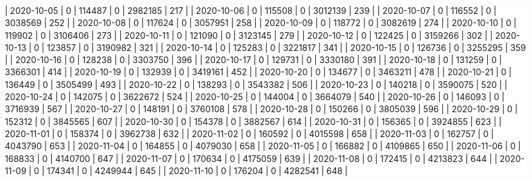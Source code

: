 | 2020-10-05 | 0 | 114487 | 0 | 2982185 | 217 |
| 2020-10-06 | 0 | 115508 | 0 | 3012139 | 239 |
| 2020-10-07 | 0 | 116552 | 0 | 3038569 | 252 |
| 2020-10-08 | 0 | 117624 | 0 | 3057951 | 258 |
| 2020-10-09 | 0 | 118772 | 0 | 3082619 | 274 |
| 2020-10-10 | 0 | 119902 | 0 | 3106406 | 273 |
| 2020-10-11 | 0 | 121090 | 0 | 3123145 | 279 |
| 2020-10-12 | 0 | 122425 | 0 | 3159266 | 302 |
| 2020-10-13 | 0 | 123857 | 0 | 3190982 | 321 |
| 2020-10-14 | 0 | 125283 | 0 | 3221817 | 341 |
| 2020-10-15 | 0 | 126736 | 0 | 3255295 | 359 |
| 2020-10-16 | 0 | 128238 | 0 | 3303750 | 396 |
| 2020-10-17 | 0 | 129731 | 0 | 3330180 | 391 |
| 2020-10-18 | 0 | 131259 | 0 | 3366301 | 414 |
| 2020-10-19 | 0 | 132939 | 0 | 3419161 | 452 |
| 2020-10-20 | 0 | 134677 | 0 | 3463211 | 478 |
| 2020-10-21 | 0 | 136449 | 0 | 3505499 | 493 |
| 2020-10-22 | 0 | 138293 | 0 | 3543382 | 506 |
| 2020-10-23 | 0 | 140218 | 0 | 3590075 | 520 |
| 2020-10-24 | 0 | 142075 | 0 | 3622672 | 524 |
| 2020-10-25 | 0 | 144004 | 0 | 3664079 | 540 |
| 2020-10-26 | 0 | 146093 | 0 | 3716939 | 567 |
| 2020-10-27 | 0 | 148191 | 0 | 3760108 | 578 |
| 2020-10-28 | 0 | 150266 | 0 | 3805039 | 596 |
| 2020-10-29 | 0 | 152312 | 0 | 3845565 | 607 |
| 2020-10-30 | 0 | 154378 | 0 | 3882567 | 614 |
| 2020-10-31 | 0 | 156365 | 0 | 3924855 | 623 |
| 2020-11-01 | 0 | 158374 | 0 | 3962738 | 632 |
| 2020-11-02 | 0 | 160592 | 0 | 4015598 | 658 |
| 2020-11-03 | 0 | 162757 | 0 | 4043790 | 653 |
| 2020-11-04 | 0 | 164855 | 0 | 4079030 | 658 |
| 2020-11-05 | 0 | 166882 | 0 | 4109865 | 650 |
| 2020-11-06 | 0 | 168833 | 0 | 4140700 | 647 |
| 2020-11-07 | 0 | 170634 | 0 | 4175059 | 639 |
| 2020-11-08 | 0 | 172415 | 0 | 4213823 | 644 |
| 2020-11-09 | 0 | 174341 | 0 | 4249944 | 645 |
| 2020-11-10 | 0 | 176204 | 0 | 4282541 | 648 |
